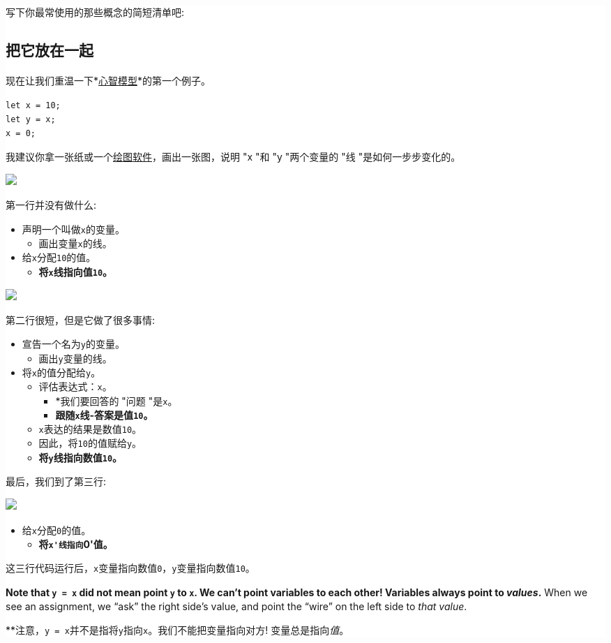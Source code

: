 
写下你最常使用的那些概念的简短清单吧:


## 把它放在一起


现在让我们重温一下*[心智模型](https://justjavascript.com/learn/01-mental-models)*的第一个例子。

```
let x = 10;
let y = x;
x = 0;
```


我建议你拿一张纸或一个[绘图软件](https://www.excalidraw.com/)，画出一张图，说明 "x "和 "y "两个变量的 "线 "是如何一步步变化的。

![](https://tva1.sinaimg.cn/large/e6c9d24egy1h3r9s976ozg20jg0ajjt2.gif)


第一行并没有做什么:

* 声明一个叫做`x`的变量。
	* 画出变量`x`的线。
* 给`x`分配`10`的值。
	* **将`x`线指向值`10`。**

![](https://tva1.sinaimg.cn/large/e6c9d24egy1h3r9thv4vhg20jg0gg429.gif)


第二行很短，但是它做了很多事情:

* 宣告一个名为`y`的变量。
	* 画出`y`变量的线。
* 将`x`的值分配给`y`。
	* 评估表达式：`x`。
		* *我们要回答的 "问题 "是`x`。
		* **跟随`x`线-答案是值`10`。**
	* `x`表达的结果是数值`10`。
	* 因此，将`10`的值赋给`y`。
	* **将`y`线指向数值`10`。**


最后，我们到了第三行:

![](https://tva1.sinaimg.cn/large/e6c9d24egy1h3r9uzygh0g20jg0gg0xa.gif)

* 给`x`分配`0`的值。
	* **将`x'线指向`0'值。**


这三行代码运行后，`x`变量指向数值`0`，`y`变量指向数值`10`。

**Note that `y = x` did not mean point `y` to `x`. We can’t point variables to each other! Variables always point to *values*.** When we see an assignment, we “ask” the right side’s value, and point the “wire” on the left side to *that value*.

**注意，`y = x`并不是指将`y`指向`x`。我们不能把变量指向对方! 变量总是指向*值*。
